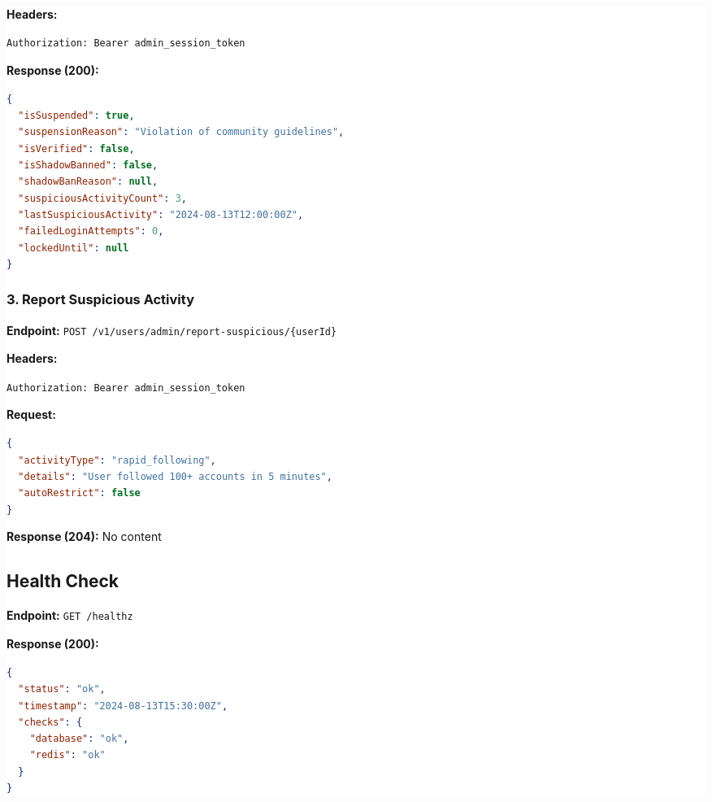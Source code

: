 **Headers:**
```
Authorization: Bearer admin_session_token
```

**Response (200):**
```json
{
  "isSuspended": true,
  "suspensionReason": "Violation of community guidelines",
  "isVerified": false,
  "isShadowBanned": false,
  "shadowBanReason": null,
  "suspiciousActivityCount": 3,
  "lastSuspiciousActivity": "2024-08-13T12:00:00Z",
  "failedLoginAttempts": 0,
  "lockedUntil": null
}
```

### 3. Report Suspicious Activity

**Endpoint:** `POST /v1/users/admin/report-suspicious/{userId}`

**Headers:**
```
Authorization: Bearer admin_session_token
```

**Request:**
```json
{
  "activityType": "rapid_following",
  "details": "User followed 100+ accounts in 5 minutes",
  "autoRestrict": false
}
```

**Response (204):** No content

## Health Check

**Endpoint:** `GET /healthz`

**Response (200):**
```json
{
  "status": "ok",
  "timestamp": "2024-08-13T15:30:00Z",
  "checks": {
    "database": "ok",
    "redis": "ok"
  }
}
```
